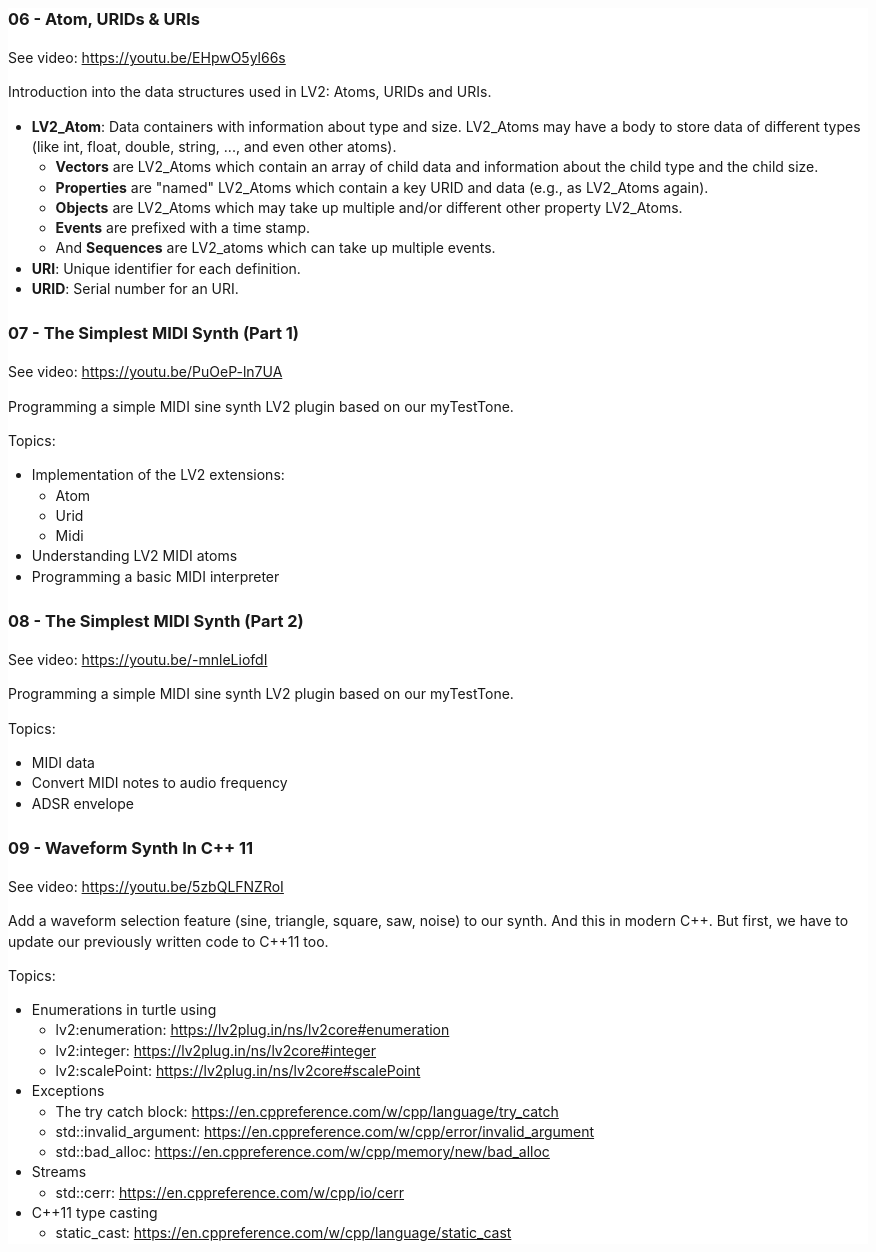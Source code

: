 
### 06 - Atom, URIDs & URIs

See video: https://youtu.be/EHpwO5yl66s

Introduction into the data structures used in LV2: Atoms, URIDs and URIs.

* **LV2_Atom**: Data containers with information about type and size. LV2_Atoms may have a body to store
data of different types (like int, float, double, string, ..., and even other atoms). 
  * **Vectors** are LV2_Atoms which contain an array of child data and information about the child type and the child size.
  * **Properties** are "named" LV2_Atoms which contain a key URID and data (e.g., as LV2_Atoms again).
  * **Objects** are LV2_Atoms which may take up multiple and/or different other property LV2_Atoms.
  * **Events** are prefixed with a time stamp.
  * And **Sequences** are LV2_atoms which can take up multiple events.
* **URI**: Unique identifier for each definition. 
* **URID**: Serial number for an URI.


### 07 - The Simplest MIDI Synth (Part 1)

See video: https://youtu.be/PuOeP-ln7UA

Programming a simple MIDI sine synth LV2 plugin based on our myTestTone.

Topics:
* Implementation of the LV2 extensions:
  * Atom
  * Urid
  * Midi
* Understanding LV2 MIDI atoms
* Programming a basic MIDI interpreter


### 08 - The Simplest MIDI Synth (Part 2)

See video: https://youtu.be/-mnleLiofdI

Programming a simple MIDI sine synth LV2 plugin based on our myTestTone.

Topics:
* MIDI data
* Convert MIDI notes to audio frequency
* ADSR envelope


### 09 - Waveform Synth In C++ 11

See video: https://youtu.be/5zbQLFNZRoI

Add a waveform selection feature (sine, triangle, square, saw, noise) to our 
synth. And this in modern C++. But first, we have to update our previously
written code to C++11 too.

Topics:
* Enumerations in turtle using 
  * lv2:enumeration: https://lv2plug.in/ns/lv2core#enumeration
  * lv2:integer: https://lv2plug.in/ns/lv2core#integer
  * lv2:scalePoint: https://lv2plug.in/ns/lv2core#scalePoint
* Exceptions
  * The try catch block: https://en.cppreference.com/w/cpp/language/try_catch
  * std::invalid_argument: https://en.cppreference.com/w/cpp/error/invalid_argument
  * std::bad_alloc: https://en.cppreference.com/w/cpp/memory/new/bad_alloc
* Streams
  * std::cerr: https://en.cppreference.com/w/cpp/io/cerr
* C++11 type casting
  * static_cast: https://en.cppreference.com/w/cpp/language/static_cast